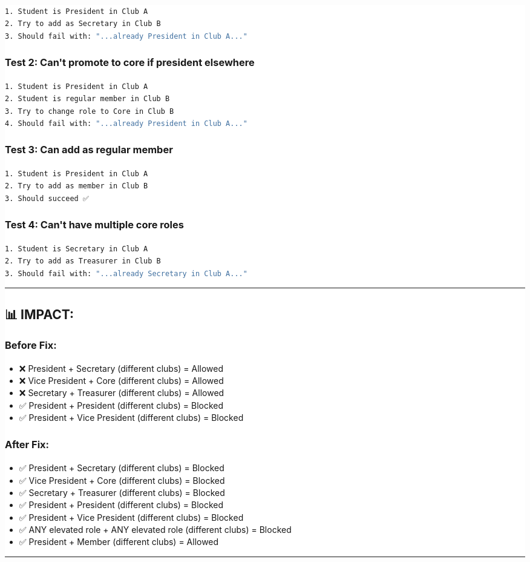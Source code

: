 ```bash
1. Student is President in Club A
2. Try to add as Secretary in Club B
3. Should fail with: "...already President in Club A..."
```

### **Test 2: Can't promote to core if president elsewhere**

```bash
1. Student is President in Club A
2. Student is regular member in Club B
3. Try to change role to Core in Club B
4. Should fail with: "...already President in Club A..."
```

### **Test 3: Can add as regular member**

```bash
1. Student is President in Club A
2. Try to add as member in Club B
3. Should succeed ✅
```

### **Test 4: Can't have multiple core roles**

```bash
1. Student is Secretary in Club A
2. Try to add as Treasurer in Club B
3. Should fail with: "...already Secretary in Club A..."
```

---

## 📊 **IMPACT:**

### **Before Fix:**
- ❌ President + Secretary (different clubs) = Allowed
- ❌ Vice President + Core (different clubs) = Allowed
- ❌ Secretary + Treasurer (different clubs) = Allowed
- ✅ President + President (different clubs) = Blocked
- ✅ President + Vice President (different clubs) = Blocked

### **After Fix:**
- ✅ President + Secretary (different clubs) = Blocked
- ✅ Vice President + Core (different clubs) = Blocked
- ✅ Secretary + Treasurer (different clubs) = Blocked
- ✅ President + President (different clubs) = Blocked
- ✅ President + Vice President (different clubs) = Blocked
- ✅ ANY elevated role + ANY elevated role (different clubs) = Blocked
- ✅ President + Member (different clubs) = Allowed

---
